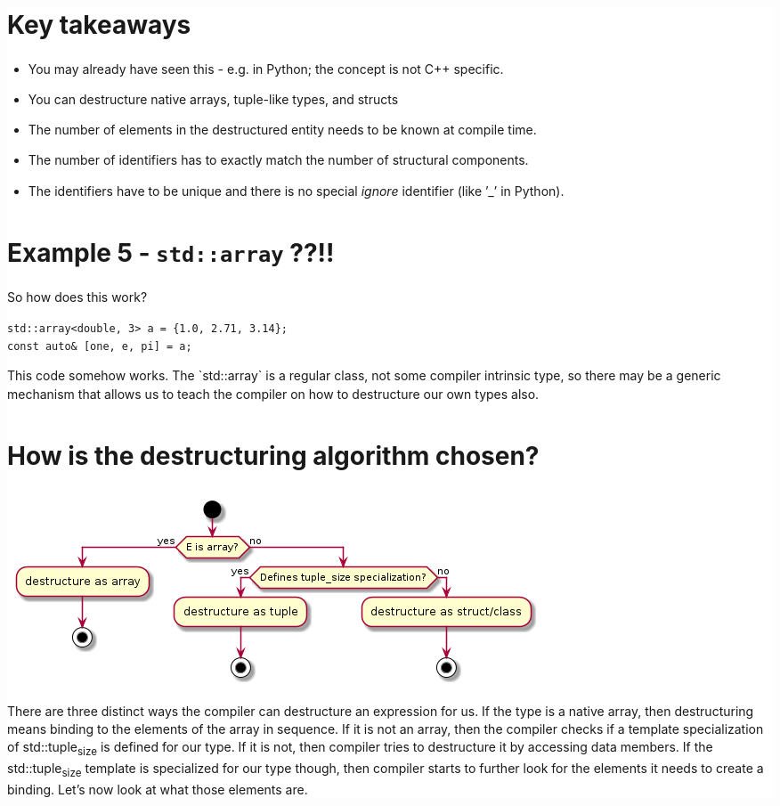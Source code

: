 </div>


<a id="org5718812"></a>

# Key takeaways

-   You may already have seen this - e.g. in Python; the concept is not C++ specific.

-   You can destructure native arrays, tuple-like types, and structs

-   The number of elements in the destructured entity needs to be known at compile time.

-   The number of identifiers has to exactly match the number of structural components.

-   The identifiers have to be unique and there is no special *ignore* identifier (like &rsquo;\_&rsquo; in Python).


<a id="orgead807a"></a>

# Example 5 - `std::array` ??!!

So how does this work?

    std::array<double, 3> a = {1.0, 2.71, 3.14};
    const auto& [one, e, pi] = a;

<div class="NOTES">
This code somehow works. The `std::array` is a regular class, not some compiler
intrinsic type, so there may be a generic mechanism that allows us to teach the
compiler on how to destructure our own types also.

</div>


<a id="org402988e"></a>

# How is the destructuring algorithm chosen?

![img](destructuring_algorithm.png)

<div class="NOTES">
There are three distinct ways the compiler can destructure an expression for us. If the type is a native array, then destructuring means binding to the elements of the array in sequence. If it is not an array, then the compiler checks if a template specialization of std::tuple<sub>size</sub> is defined for our type. If it is not, then compiler tries to destructure it by accessing data members. If the std::tuple<sub>size</sub> template is specialized for our type though, then compiler starts to further look for the elements it needs to create a binding. Let&rsquo;s now look at what those elements are.
